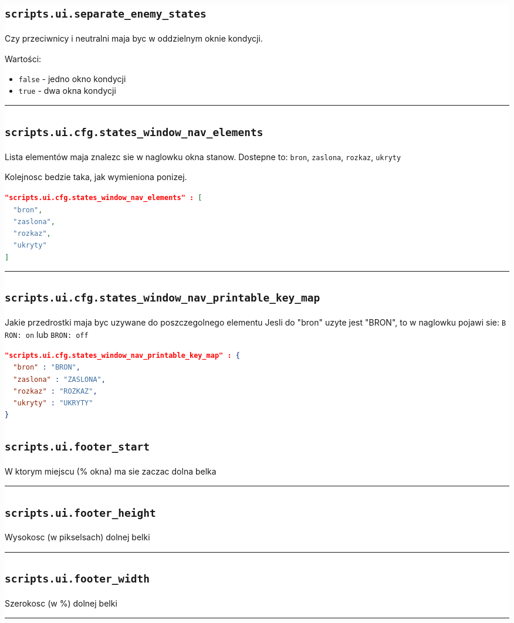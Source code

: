 ## `scripts.ui.separate_enemy_states`
Czy przeciwnicy i neutralni maja byc w oddzielnym oknie kondycji.

Wartości:
* `false` - jedno okno kondycji
* `true` - dwa okna kondycji

---

## `scripts.ui.cfg.states_window_nav_elements`

Lista elementów maja znalezc sie w naglowku okna stanow. Dostepne to: `bron`, `zaslona`, `rozkaz`, `ukryty`

Kolejnosc bedzie taka, jak wymieniona ponizej.

```json
"scripts.ui.cfg.states_window_nav_elements" : [
  "bron",
  "zaslona",
  "rozkaz",
  "ukryty"
]
```

---

## `scripts.ui.cfg.states_window_nav_printable_key_map`

Jakie przedrostki maja byc uzywane do poszczegolnego elementu Jesli do "bron" uzyte jest "BRON", to w naglowku pojawi sie: `BRON: on` lub `BRON: off`

```json
"scripts.ui.cfg.states_window_nav_printable_key_map" : {
  "bron" : "BRON",
  "zaslona" : "ZASLONA",
  "rozkaz" : "ROZKAZ",
  "ukryty" : "UKRYTY"
}
```

## `scripts.ui.footer_start`

W ktorym miejscu (% okna) ma sie zaczac dolna belka

---

## `scripts.ui.footer_height`
Wysokosc (w pikselsach) dolnej belki

---

## `scripts.ui.footer_width`
Szerokosc (w %) dolnej belki

---